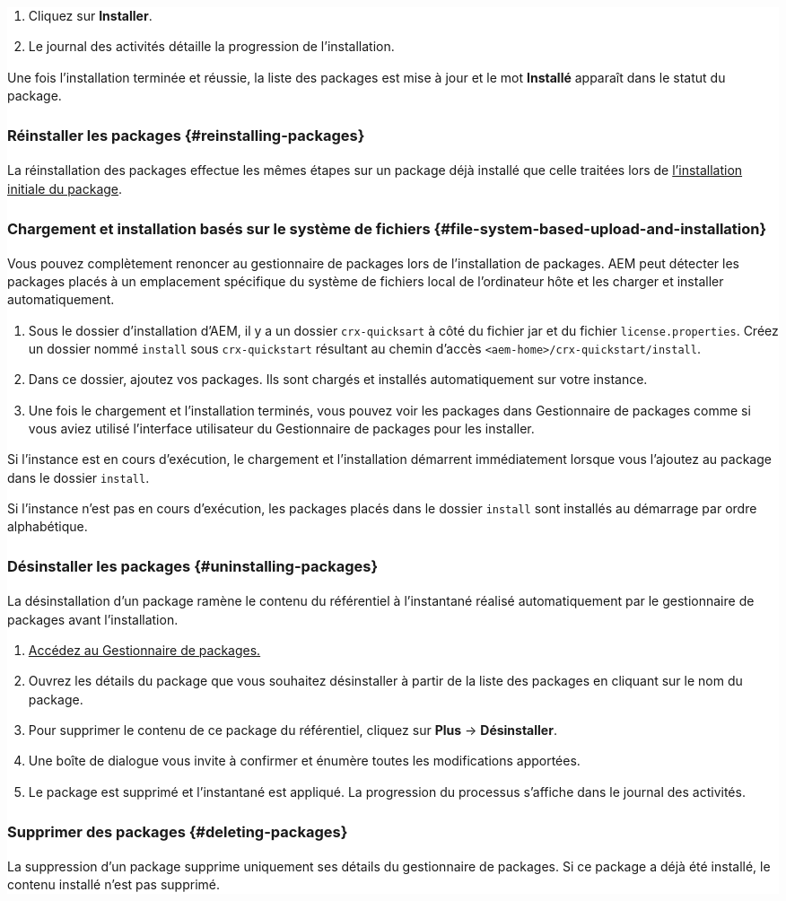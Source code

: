 1. Cliquez sur **Installer**.

1. Le journal des activités détaille la progression de l’installation.

Une fois l’installation terminée et réussie, la liste des packages est mise à jour et le mot **Installé** apparaît dans le statut du package.

### Réinstaller les packages {#reinstalling-packages}

La réinstallation des packages effectue les mêmes étapes sur un package déjà installé que celle traitées lors de [l’installation initiale du package](#installing-packages).

### Chargement et installation basés sur le système de fichiers {#file-system-based-upload-and-installation}

Vous pouvez complètement renoncer au gestionnaire de packages lors de l’installation de packages. AEM peut détecter les packages placés à un emplacement spécifique du système de fichiers local de l’ordinateur hôte et les charger et installer automatiquement.

1. Sous le dossier d’installation d’AEM, il y a un dossier `crx-quicksart` à côté du fichier jar et du fichier `license.properties`. Créez un dossier nommé `install` sous `crx-quickstart` résultant au chemin d’accès `<aem-home>/crx-quickstart/install`.

1. Dans ce dossier, ajoutez vos packages. Ils sont chargés et installés automatiquement sur votre instance.

1. Une fois le chargement et l’installation terminés, vous pouvez voir les packages dans Gestionnaire de packages comme si vous aviez utilisé l’interface utilisateur du Gestionnaire de packages pour les installer.

Si l’instance est en cours d’exécution, le chargement et l’installation démarrent immédiatement lorsque vous l’ajoutez au package dans le dossier `install`.

Si l’instance n’est pas en cours d’exécution, les packages placés dans le dossier `install` sont installés au démarrage par ordre alphabétique.

### Désinstaller les packages {#uninstalling-packages}

La désinstallation d’un package ramène le contenu du référentiel à l’instantané réalisé automatiquement par le gestionnaire de packages avant l’installation.

1. [Accédez au Gestionnaire de packages.](#accessing)

1. Ouvrez les détails du package que vous souhaitez désinstaller à partir de la liste des packages en cliquant sur le nom du package.

1. Pour supprimer le contenu de ce package du référentiel, cliquez sur **Plus** -> **Désinstaller**.

1. Une boîte de dialogue vous invite à confirmer et énumère toutes les modifications apportées.

1. Le package est supprimé et l’instantané est appliqué. La progression du processus s’affiche dans le journal des activités.

### Supprimer des packages {#deleting-packages}

La suppression d’un package supprime uniquement ses détails du gestionnaire de packages. Si ce package a déjà été installé, le contenu installé n’est pas supprimé.
